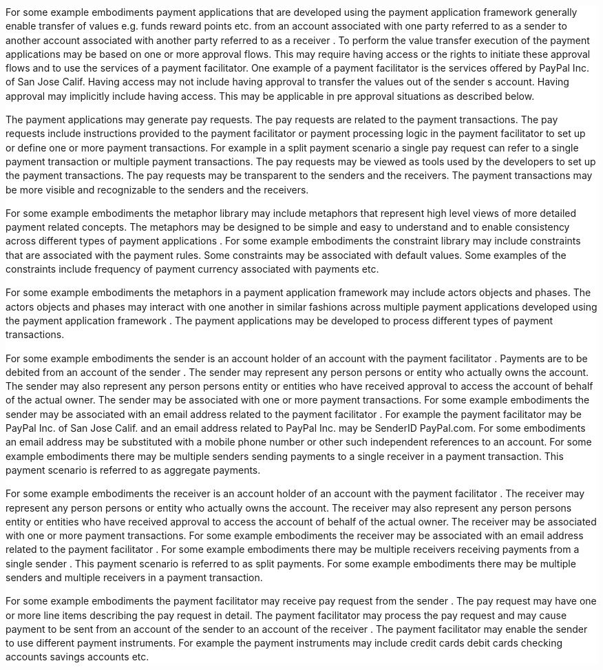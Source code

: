 For some example embodiments payment applications that are developed using the payment application framework generally enable transfer of values e.g. funds reward points etc. from an account associated with one party referred to as a sender to another account associated with another party referred to as a receiver . To perform the value transfer execution of the payment applications may be based on one or more approval flows. This may require having access or the rights to initiate these approval flows and to use the services of a payment facilitator. One example of a payment facilitator is the services offered by PayPal Inc. of San Jose Calif. Having access may not include having approval to transfer the values out of the sender s account. Having approval may implicitly include having access. This may be applicable in pre approval situations as described below.

The payment applications may generate pay requests. The pay requests are related to the payment transactions. The pay requests include instructions provided to the payment facilitator or payment processing logic in the payment facilitator to set up or define one or more payment transactions. For example in a split payment scenario a single pay request can refer to a single payment transaction or multiple payment transactions. The pay requests may be viewed as tools used by the developers to set up the payment transactions. The pay requests may be transparent to the senders and the receivers. The payment transactions may be more visible and recognizable to the senders and the receivers.

For some example embodiments the metaphor library may include metaphors that represent high level views of more detailed payment related concepts. The metaphors may be designed to be simple and easy to understand and to enable consistency across different types of payment applications . For some example embodiments the constraint library may include constraints that are associated with the payment rules. Some constraints may be associated with default values. Some examples of the constraints include frequency of payment currency associated with payments etc.

For some example embodiments the metaphors in a payment application framework may include actors objects and phases. The actors objects and phases may interact with one another in similar fashions across multiple payment applications developed using the payment application framework . The payment applications may be developed to process different types of payment transactions.

For some example embodiments the sender is an account holder of an account with the payment facilitator . Payments are to be debited from an account of the sender . The sender may represent any person persons or entity who actually owns the account. The sender may also represent any person persons entity or entities who have received approval to access the account of behalf of the actual owner. The sender may be associated with one or more payment transactions. For some example embodiments the sender may be associated with an email address related to the payment facilitator . For example the payment facilitator may be PayPal Inc. of San Jose Calif. and an email address related to PayPal Inc. may be SenderID PayPal.com. For some embodiments an email address may be substituted with a mobile phone number or other such independent references to an account. For some example embodiments there may be multiple senders sending payments to a single receiver in a payment transaction. This payment scenario is referred to as aggregate payments.

For some example embodiments the receiver is an account holder of an account with the payment facilitator . The receiver may represent any person persons or entity who actually owns the account. The receiver may also represent any person persons entity or entities who have received approval to access the account of behalf of the actual owner. The receiver may be associated with one or more payment transactions. For some example embodiments the receiver may be associated with an email address related to the payment facilitator . For some example embodiments there may be multiple receivers receiving payments from a single sender . This payment scenario is referred to as split payments. For some example embodiments there may be multiple senders and multiple receivers in a payment transaction.

For some example embodiments the payment facilitator may receive pay request from the sender . The pay request may have one or more line items describing the pay request in detail. The payment facilitator may process the pay request and may cause payment to be sent from an account of the sender to an account of the receiver . The payment facilitator may enable the sender to use different payment instruments. For example the payment instruments may include credit cards debit cards checking accounts savings accounts etc.
